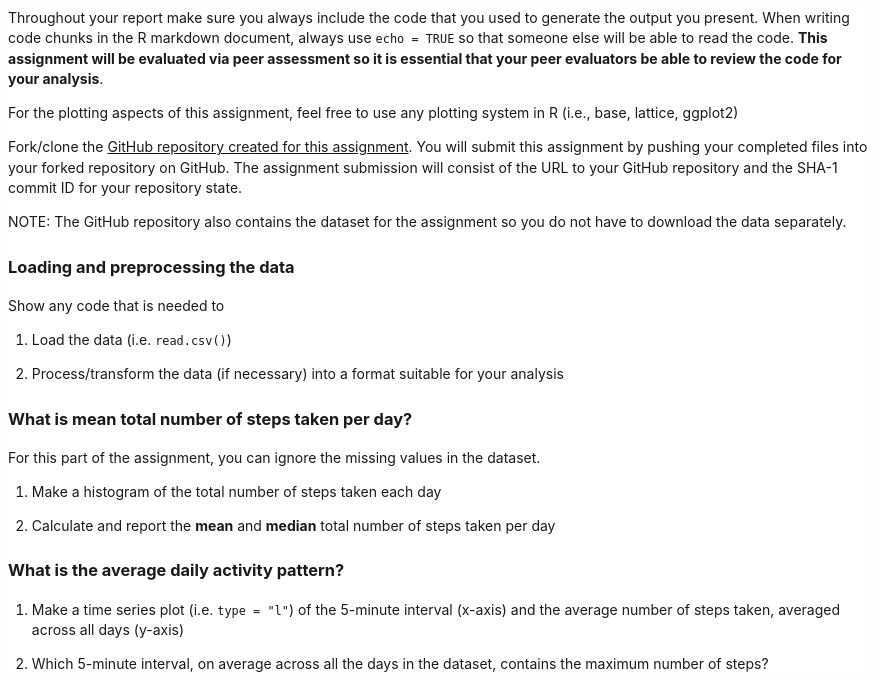 <p>Throughout your report make sure you always include the code that you
used to generate the output you present. When writing code chunks in
the R markdown document, always use <code>echo = TRUE</code> so that someone else
will be able to read the code. <strong>This assignment will be evaluated via
peer assessment so it is essential that your peer evaluators be able
to review the code for your analysis</strong>.</p>

<p>For the plotting aspects of this assignment, feel free to use any
plotting system in R (i.e., base, lattice, ggplot2)</p>

<p>Fork/clone the <a href="http://github.com/rdpeng/RepData_PeerAssessment1">GitHub repository created for this
assignment</a>. You
will submit this assignment by pushing your completed files into your
forked repository on GitHub. The assignment submission will consist of
the URL to your GitHub repository and the SHA-1 commit ID for your
repository state.</p>

<p>NOTE: The GitHub repository also contains the dataset for the
assignment so you do not have to download the data separately.</p>

<h3>
<a name="user-content-loading-and-preprocessing-the-data" class="anchor" href="#loading-and-preprocessing-the-data" aria-hidden="true"><span class="octicon octicon-link"></span></a>Loading and preprocessing the data</h3>

<p>Show any code that is needed to</p>

<ol class="task-list">
<li><p>Load the data (i.e. <code>read.csv()</code>)</p></li>
<li><p>Process/transform the data (if necessary) into a format suitable for your analysis</p></li>
</ol>

<h3>
<a name="user-content-what-is-mean-total-number-of-steps-taken-per-day" class="anchor" href="#what-is-mean-total-number-of-steps-taken-per-day" aria-hidden="true"><span class="octicon octicon-link"></span></a>What is mean total number of steps taken per day?</h3>

<p>For this part of the assignment, you can ignore the missing values in
the dataset.</p>

<ol class="task-list">
<li><p>Make a histogram of the total number of steps taken each day</p></li>
<li><p>Calculate and report the <strong>mean</strong> and <strong>median</strong> total number of steps taken per day</p></li>
</ol>

<h3>
<a name="user-content-what-is-the-average-daily-activity-pattern" class="anchor" href="#what-is-the-average-daily-activity-pattern" aria-hidden="true"><span class="octicon octicon-link"></span></a>What is the average daily activity pattern?</h3>

<ol class="task-list">
<li><p>Make a time series plot (i.e. <code>type = "l"</code>) of the 5-minute interval (x-axis) and the average number of steps taken, averaged across all days (y-axis)</p></li>
<li><p>Which 5-minute interval, on average across all the days in the dataset, contains the maximum number of steps?</p></li>
</ol>
